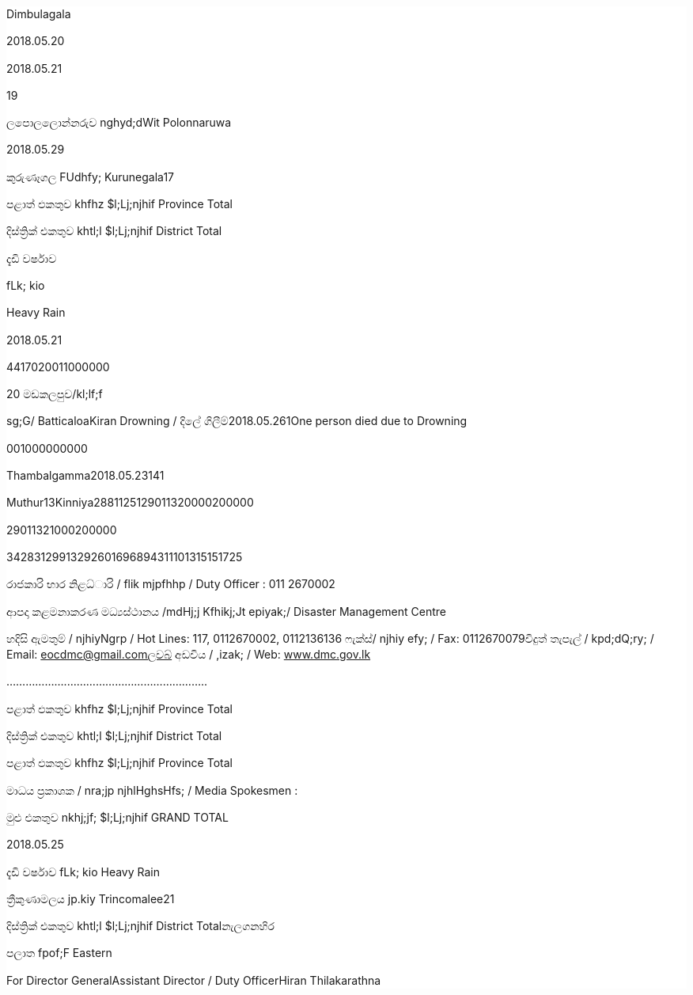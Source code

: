 Dimbulagala

2018.05.20

2018.05.21

19

ලපොලලොන්නරුව nghyd;dWit Polonnaruwa

2018.05.29

කුරුණෑගල FUdhfy; Kurunegala17

පළාත් ඵකතුව khfhz $l;Lj;njhif Province Total

දිස්ත්‍රික් එකතුව khtl;l $l;Lj;njhif District Total

දැඩි වර්ෂාව

fLk; kio

Heavy Rain

2018.05.21

4417020011000000

20 මඩකලපුව/kl;lf;f

sg;G/ BatticaloaKiran Drowning / දිලේ ගිලීම්2018.05.261One person died due to Drowning

001000000000

Thambalgamma2018.05.23141

Muthur13Kinniya2881125129011320000200000

29011321000200000

34283129913292601696894311101315151725

රාජකාරි භාර නිළධ්‍ාරි / flik mjpfhhp / Duty Officer : 011 2670002

ආපදා කළමනාකරණ මධ්‍යස්ථානය /mdHj;j Kfhikj;Jt epiyak;/ Disaster Management Centre

හදිසි ඇමතුම් / njhiyNgrp / Hot Lines: 117, 0112670002, 0112136136 ෆැක්ස්/ njhiy efy; / Fax: 0112670079විදුත් තැපැල් / kpd;dQ;ry; / Email: eocdmc@gmail.comලවබ් අඩවිය / ,izak; / Web: www.dmc.gov.lk

……………….……………………………………..

පළාත් ඵකතුව khfhz $l;Lj;njhif Province Total

දිස්ත්‍රික් එකතුව khtl;l $l;Lj;njhif District Total

පළාත් ඵකතුව khfhz $l;Lj;njhif Province Total

මාධය ප්‍රකාශක / nra;jp njhlHghsHfs; / Media Spokesmen :

මුළු එකතුව nkhj;jf; $l;Lj;njhif GRAND TOTAL

2018.05.25

දැඩි වර්ෂාව fLk; kio Heavy Rain

ත්‍රීකුණාමලය jp.kiy Trincomalee21

දිස්ත්‍රික් එකතුව khtl;l $l;Lj;njhif District Totalනැලගනහිර

පලාත fpof;F Eastern

For Director GeneralAssistant Director / Duty OfficerHiran Thilakarathna